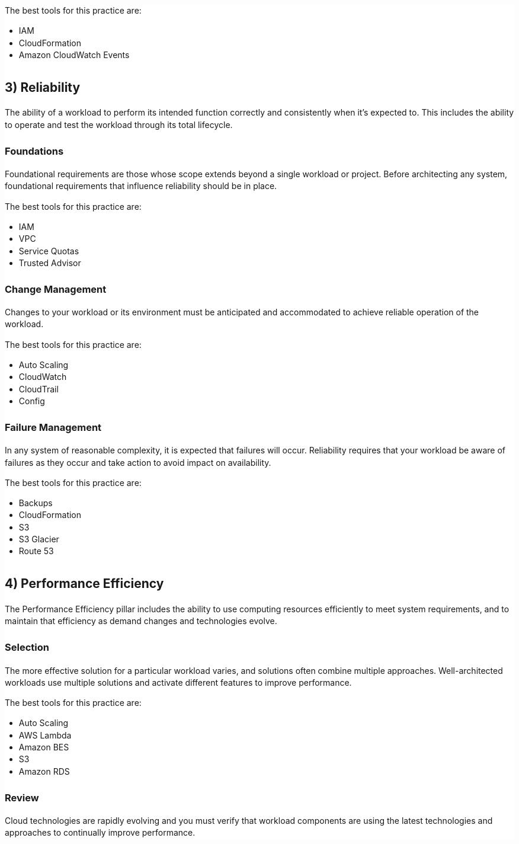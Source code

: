 The best tools for this practice are:
- IAM
- CloudFormation
- Amazon CloudWatch Events
## 3) Reliability
The ability of a workload to perform its intended function correctly and consistently when it’s expected to. This includes the ability to operate and test the workload through its total lifecycle.

### Foundations
Foundational requirements are those whose scope extends beyond a single workload or project. Before architecting any system, foundational requirements that influence reliability should be in place.

The best tools for this practice are:
- IAM
- VPC
- Service Quotas
- Trusted Advisor
### Change Management
Changes to your workload or its environment must be anticipated and accommodated to achieve reliable operation of the workload.

The best tools for this practice are:
- Auto Scaling
- CloudWatch
- CloudTrail
- Config
### Failure Management
In any system of reasonable complexity, it is expected that failures will occur. Reliability requires that your workload be aware of failures as they occur and take action to avoid impact on availability.

The best tools for this practice are:
- Backups
- CloudFormation
- S3
- S3 Glacier
- Route 53
## 4) Performance Efficiency
The Performance Efficiency pillar includes the ability to use computing resources efficiently to meet system requirements, and to maintain that efficiency as demand changes and technologies evolve.
### Selection
The more effective solution for a particular workload varies, and solutions often combine multiple approaches. Well-architected workloads use multiple solutions and activate different features to improve performance.

The best tools for this practice are:
- Auto Scaling
- AWS Lambda
- Amazon BES
- S3
- Amazon RDS
### Review
Cloud technologies are rapidly evolving and you must verify that workload components are using the latest technologies and approaches to continually improve performance.
